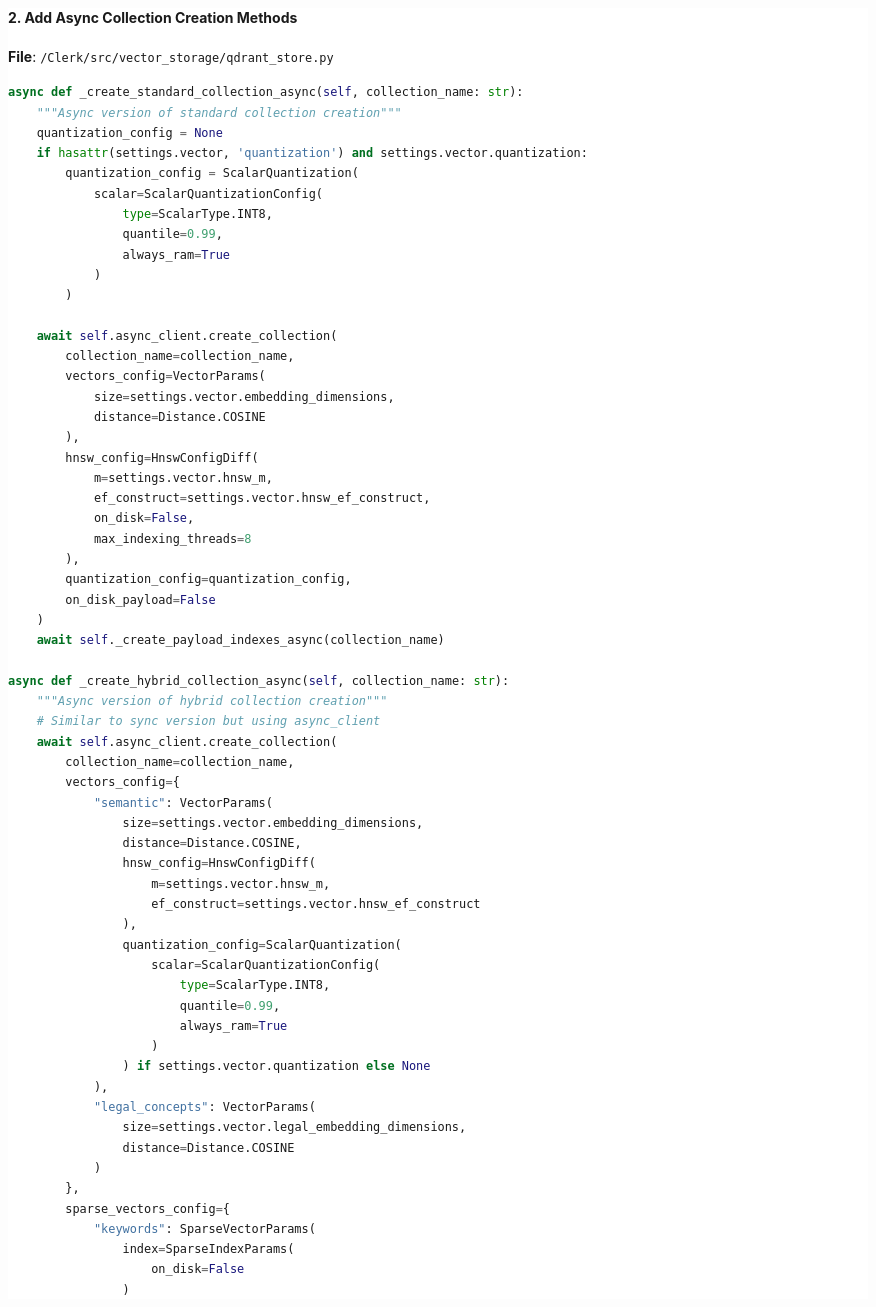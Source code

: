 #### 2. Add Async Collection Creation Methods
**File**: `/Clerk/src/vector_storage/qdrant_store.py`

```python
async def _create_standard_collection_async(self, collection_name: str):
    """Async version of standard collection creation"""
    quantization_config = None
    if hasattr(settings.vector, 'quantization') and settings.vector.quantization:
        quantization_config = ScalarQuantization(
            scalar=ScalarQuantizationConfig(
                type=ScalarType.INT8,
                quantile=0.99,
                always_ram=True
            )
        )
    
    await self.async_client.create_collection(
        collection_name=collection_name,
        vectors_config=VectorParams(
            size=settings.vector.embedding_dimensions,
            distance=Distance.COSINE
        ),
        hnsw_config=HnswConfigDiff(
            m=settings.vector.hnsw_m,
            ef_construct=settings.vector.hnsw_ef_construct,
            on_disk=False,
            max_indexing_threads=8
        ),
        quantization_config=quantization_config,
        on_disk_payload=False
    )
    await self._create_payload_indexes_async(collection_name)

async def _create_hybrid_collection_async(self, collection_name: str):
    """Async version of hybrid collection creation"""
    # Similar to sync version but using async_client
    await self.async_client.create_collection(
        collection_name=collection_name,
        vectors_config={
            "semantic": VectorParams(
                size=settings.vector.embedding_dimensions,
                distance=Distance.COSINE,
                hnsw_config=HnswConfigDiff(
                    m=settings.vector.hnsw_m,
                    ef_construct=settings.vector.hnsw_ef_construct
                ),
                quantization_config=ScalarQuantization(
                    scalar=ScalarQuantizationConfig(
                        type=ScalarType.INT8,
                        quantile=0.99,
                        always_ram=True
                    )
                ) if settings.vector.quantization else None
            ),
            "legal_concepts": VectorParams(
                size=settings.vector.legal_embedding_dimensions,
                distance=Distance.COSINE
            )
        },
        sparse_vectors_config={
            "keywords": SparseVectorParams(
                index=SparseIndexParams(
                    on_disk=False
                )
```